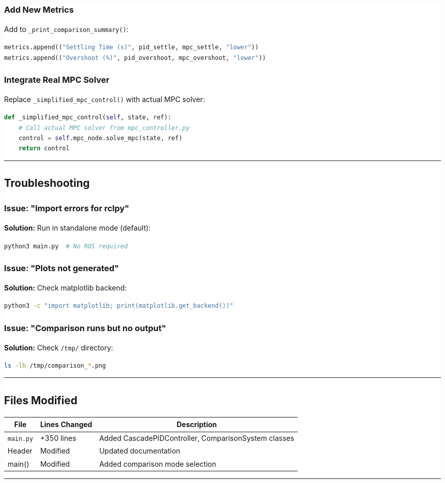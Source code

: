### Add New Metrics

Add to `_print_comparison_summary()`:

```python
metrics.append(("Settling Time (s)", pid_settle, mpc_settle, "lower"))
metrics.append(("Overshoot (%)", pid_overshoot, mpc_overshoot, "lower"))
```

### Integrate Real MPC Solver

Replace `_simplified_mpc_control()` with actual MPC solver:

```python
def _simplified_mpc_control(self, state, ref):
    # Call actual MPC solver from mpc_controller.py
    control = self.mpc_node.solve_mpc(state, ref)
    return control
```

---

## Troubleshooting

### Issue: "Import errors for rclpy"

**Solution:** Run in standalone mode (default):
```bash
python3 main.py  # No ROS required
```

### Issue: "Plots not generated"

**Solution:** Check matplotlib backend:
```bash
python3 -c "import matplotlib; print(matplotlib.get_backend())"
```

### Issue: "Comparison runs but no output"

**Solution:** Check `/tmp/` directory:
```bash
ls -lh /tmp/comparison_*.png
```

---

## Files Modified

| File | Lines Changed | Description |
|------|--------------|-------------|
| `main.py` | +350 lines | Added CascadePIDController, ComparisonSystem classes |
| Header | Modified | Updated documentation |
| main() | Modified | Added comparison mode selection |

---